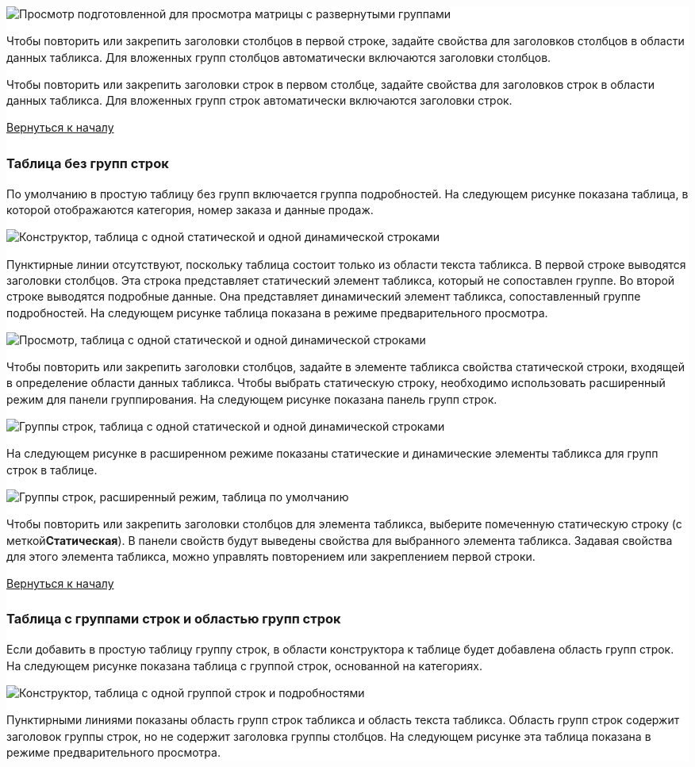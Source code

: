  ![Просмотр подготовленной для просмотра матрицы с развернутыми группами](../media/rs-basicmatrixpreview.gif "Просмотр подготовленной для просмотра матрицы с развернутыми группами")

 Чтобы повторить или закрепить заголовки столбцов в первой строке, задайте свойства для заголовков столбцов в области данных табликса. Для вложенных групп столбцов автоматически включаются заголовки столбцов.

 Чтобы повторить или закрепить заголовки строк в первом столбце, задайте свойства для заголовков строк в области данных табликса. Для вложенных групп строк автоматически включаются заголовки строк.

 [Вернуться к началу](#Top)

###  <a name="TableNoGroups"></a>Таблица без групп строк
 По умолчанию в простую таблицу без групп включается группа подробностей. На следующем рисунке показана таблица, в которой отображаются категория, номер заказа и данные продаж.

 ![Конструктор, таблица с одной статической и одной динамической строками](../media/rs-tableheaderstaticdesign.gif "Конструктор, таблица с одной статической и одной динамической строками")

 Пунктирные линии отсутствуют, поскольку таблица состоит только из области текста табликса. В первой строке выводятся заголовки столбцов. Эта строка представляет статический элемент табликса, который не сопоставлен группе. Во второй строке выводятся подробные данные. Она представляет динамический элемент табликса, сопоставленный группе подробностей. На следующем рисунке таблица показана в режиме предварительного просмотра.

 ![Просмотр, таблица с одной статической и одной динамической строками](../media/rs-tableheaderstaticpreview.gif "Просмотр, таблица с одной статической и одной динамической строками")

 Чтобы повторить или закрепить заголовки столбцов, задайте в элементе табликса свойства статической строки, входящей в определение области данных табликса. Чтобы выбрать статическую строку, необходимо использовать расширенный режим для панели группирования. На следующем рисунке показана панель групп строк.

 ![Группы строк, таблица с одной статической и одной динамической строками](../media/rs-tableheaderstaticgroupingpanedefault.gif "Группы строк, таблица с одной статической и одной динамической строками")

 На следующем рисунке в расширенном режиме показаны статические и динамические элементы табликса для групп строк в таблице.

 ![Группы строк, расширенный режим, таблица по умолчанию](../media/rs-tableheaderstaticgroupingpaneadvanced.gif "Группы строк, расширенный режим, таблица по умолчанию")

 Чтобы повторить или закрепить заголовки столбцов для элемента табликса, выберите помеченную статическую строку (с меткой**Статическая**). В панели свойств будут выведены свойства для выбранного элемента табликса. Задавая свойства для этого элемента табликса, можно управлять повторением или закреплением первой строки.

 [Вернуться к началу](#Top)

###  <a name="TableRowGroupsGroupHeader"></a>Таблица с группами строк и областью групп строк
 Если добавить в простую таблицу группу строк, в области конструктора к таблице будет добавлена область групп строк. На следующем рисунке показана таблица с группой строк, основанной на категориях.

 ![Конструктор, таблица с одной группой строк и подробностями](../media/rs-tableheaderdynamicwithgroupheadercelldesign.gif "Конструктор, таблица с одной группой строк и подробностями")

 Пунктирными линиями показаны область групп строк табликса и область текста табликса. Область групп строк содержит заголовок группы строк, но не содержит заголовка группы столбцов. На следующем рисунке эта таблица показана в режиме предварительного просмотра.
